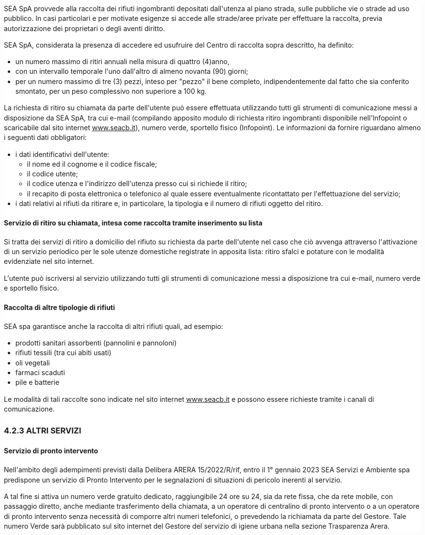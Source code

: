 SEA SpA provvede alla raccolta dei rifiuti ingombranti depositati dall'utenza al piano strada, sulle pubbliche vie o strade ad uso pubblico. In casi particolari e per motivate esigenze si accede alle strade/aree private per effettuare la raccolta, previa autorizzazione dei proprietari o degli aventi diritto.

SEA SpA, considerata la presenza di accedere ed usufruire del Centro di raccolta sopra descritto, ha definito:
- un numero massimo di ritiri annuali nella misura di quattro (4)anno,
- con un intervallo temporale l'uno dall'altro di almeno novanta (90) giorni;
- per un numero massimo di tre (3) pezzi, inteso per "pezzo" il bene completo, indipendentemente dal fatto che sia conferito smontato, per un peso complessivo non superiore a 100 kg.

La richiesta di ritiro su chiamata da parte dell'utente può essere effettuata utilizzando tutti gli strumenti di comunicazione messi a disposizione da SEA SpA, tra cui e-mail (compilando apposito modulo di richiesta ritiro ingombranti disponibile nell'Infopoint o scaricabile dal sito internet www.seacb.it), numero verde, sportello fisico (Infopoint). Le informazioni da fornire riguardano almeno i seguenti dati obbligatori:
- i dati identificativi dell'utente:
    - il nome ed il cognome e il codice fiscale;
    - il codice utente;
    - il codice utenza e l'indirizzo dell'utenza presso cui si richiede il ritiro;
    - il recapito di posta elettronica o telefonico al quale essere eventualmente ricontattato per l'effettuazione del servizio;
- i dati relativi ai rifiuti da ritirare e, in particolare, la tipologia e il numero di rifiuti oggetto del ritiro.

#### Servizio di ritiro su chiamata, intesa come raccolta tramite inserimento su lista
Si tratta dei servizi di ritiro a domicilio del rifiuto su richiesta da parte dell'utente nel caso che ciò avvenga attraverso l'attivazione di un servizio periodico per le sole utenze domestiche registrate in apposita lista: ritiro sfalci e potature con le modalità evidenziate nel sito internet.

L'utente può iscriversi al servizio utilizzando tutti gli strumenti di comunicazione messi a disposizione tra cui e-mail, numero verde e sportello fisico.

#### Raccolta di altre tipologie di rifiuti
SEA spa garantisce anche la raccolta di altri rifiuti quali, ad esempio:
- prodotti sanitari assorbenti (pannolini e pannoloni)
- rifiuti tessili (tra cui abiti usati)
- oli vegetali
- farmaci scaduti
- pile e batterie

Le modalità di tali raccolte sono indicate nel sito internet www.seacb.it e possono essere richieste tramite i canali di comunicazione.

### 4.2.3 ALTRI SERVIZI
#### Servizio di pronto intervento
Nell'ambito degli adempimenti previsti dalla Delibera ARERA 15/2022/R/rif, entro il 1° gennaio 2023 SEA Servizi e Ambiente spa predispone un servizio di Pronto Intervento per le segnalazioni di situazioni di pericolo inerenti al servizio.

A tal fine si attiva un numero verde gratuito dedicato, raggiungibile 24 ore su 24, sia da rete fissa, che da rete mobile, con passaggio diretto, anche mediante trasferimento della chiamata, a un operatore di centralino di pronto intervento o a un operatore di pronto intervento senza necessità di comporre altri numeri telefonici, o prevedendo la richiamata da parte del Gestore. Tale numero Verde sarà pubblicato sul sito internet del Gestore del servizio di igiene urbana nella sezione Trasparenza Arera.
